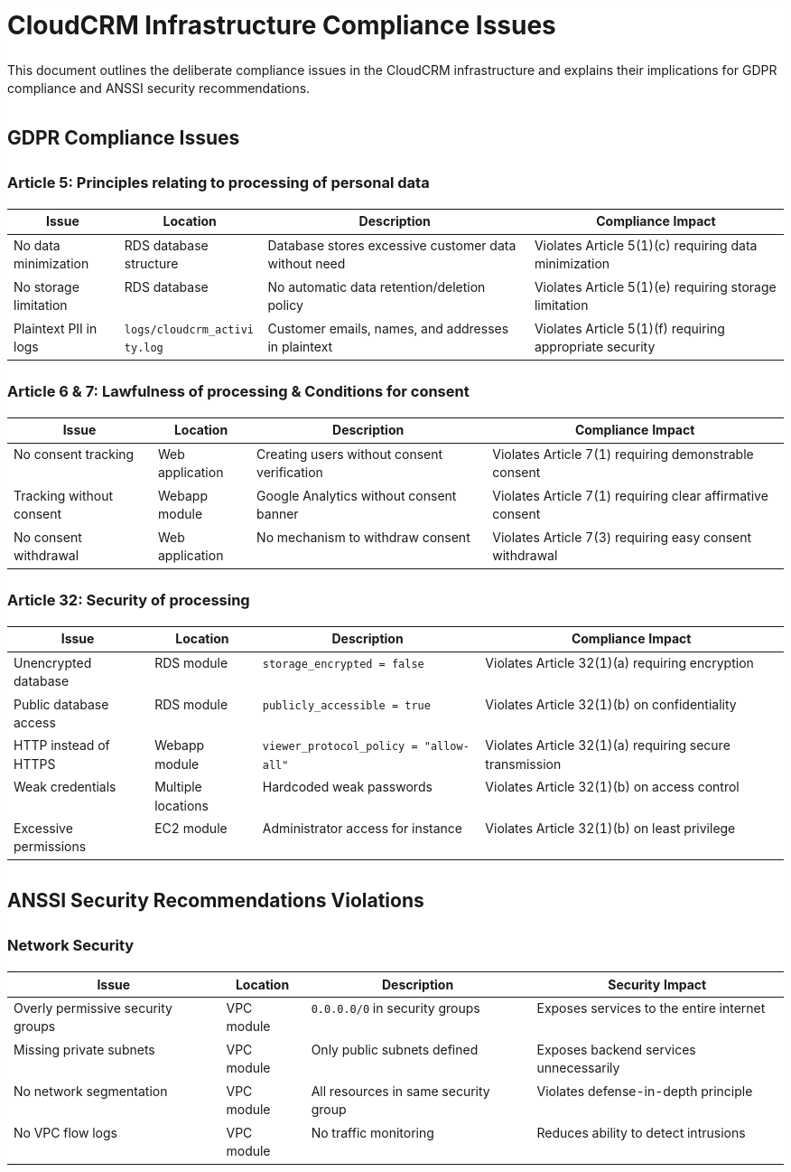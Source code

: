 # CloudCRM Infrastructure Compliance Issues

This document outlines the deliberate compliance issues in the CloudCRM infrastructure and explains their implications for GDPR compliance and ANSSI security recommendations.

## GDPR Compliance Issues

### Article 5: Principles relating to processing of personal data

| Issue | Location | Description | Compliance Impact |
|-------|----------|-------------|-------------------|
| No data minimization | RDS database structure | Database stores excessive customer data without need | Violates Article 5(1)(c) requiring data minimization |
| No storage limitation | RDS database | No automatic data retention/deletion policy | Violates Article 5(1)(e) requiring storage limitation |
| Plaintext PII in logs | `logs/cloudcrm_activity.log` | Customer emails, names, and addresses in plaintext | Violates Article 5(1)(f) requiring appropriate security |

### Article 6 & 7: Lawfulness of processing & Conditions for consent

| Issue | Location | Description | Compliance Impact |
|-------|----------|-------------|-------------------|
| No consent tracking | Web application | Creating users without consent verification | Violates Article 7(1) requiring demonstrable consent |
| Tracking without consent | Webapp module | Google Analytics without consent banner | Violates Article 7(1) requiring clear affirmative consent |
| No consent withdrawal | Web application | No mechanism to withdraw consent | Violates Article 7(3) requiring easy consent withdrawal |

### Article 32: Security of processing

| Issue | Location | Description | Compliance Impact |
|-------|----------|-------------|-------------------|
| Unencrypted database | RDS module | `storage_encrypted = false` | Violates Article 32(1)(a) requiring encryption |
| Public database access | RDS module | `publicly_accessible = true` | Violates Article 32(1)(b) on confidentiality |
| HTTP instead of HTTPS | Webapp module | `viewer_protocol_policy = "allow-all"` | Violates Article 32(1)(a) requiring secure transmission |
| Weak credentials | Multiple locations | Hardcoded weak passwords | Violates Article 32(1)(b) on access control |
| Excessive permissions | EC2 module | Administrator access for instance | Violates Article 32(1)(b) on least privilege |

## ANSSI Security Recommendations Violations

### Network Security

| Issue | Location | Description | Security Impact |
|-------|----------|-------------|-----------------|
| Overly permissive security groups | VPC module | `0.0.0.0/0` in security groups | Exposes services to the entire internet |
| Missing private subnets | VPC module | Only public subnets defined | Exposes backend services unnecessarily |
| No network segmentation | VPC module | All resources in same security group | Violates defense-in-depth principle |
| No VPC flow logs | VPC module | No traffic monitoring | Reduces ability to detect intrusions |

